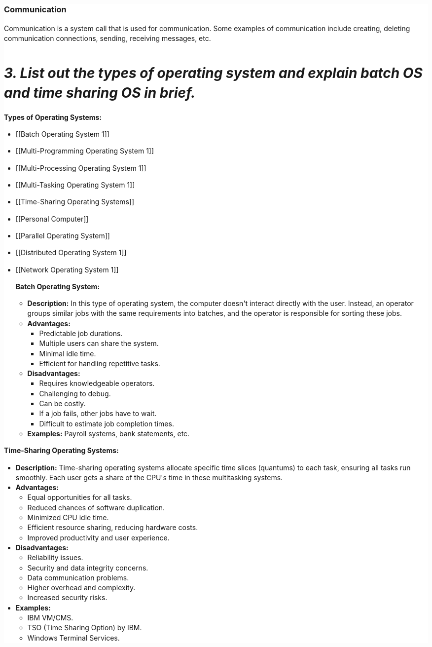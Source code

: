 ### Communication
Communication is a system call that is used for communication. Some examples of communication include creating, deleting communication connections, sending, receiving messages, etc.

# *3. List out the types of operating system and explain batch OS and time sharing OS in brief.*
   **Types of Operating Systems:**
- [[Batch Operating System 1]]
- [[Multi-Programming Operating System 1]]
- [[Multi-Processing Operating System 1]]
- [[Multi-Tasking Operating System 1]]
- [[Time-Sharing Operating Systems]]
- [[Personal Computer]]
- [[Parallel Operating System]]
- [[Distributed Operating System 1]]
- [[Network Operating System 1]]
  
  **Batch Operating System:**
   - **Description:** In this type of operating system, the computer doesn't interact directly with the user. Instead, an operator groups similar jobs with the same requirements into batches, and the operator is responsible for sorting these jobs.
   - **Advantages:**
     - Predictable job durations.
     - Multiple users can share the system.
     - Minimal idle time.
     - Efficient for handling repetitive tasks.
   - **Disadvantages:**
     - Requires knowledgeable operators.
     - Challenging to debug.
     - Can be costly.
     - If a job fails, other jobs have to wait.
     - Difficult to estimate job completion times.
   - **Examples:** Payroll systems, bank statements, etc.


**Time-Sharing Operating Systems:**
   - **Description:** Time-sharing operating systems allocate specific time slices (quantums) to each task, ensuring all tasks run smoothly. Each user gets a share of the CPU's time in these multitasking systems.
   - **Advantages:**
     - Equal opportunities for all tasks.
     - Reduced chances of software duplication.
     - Minimized CPU idle time.
     - Efficient resource sharing, reducing hardware costs.
     - Improved productivity and user experience.
   - **Disadvantages:**
     - Reliability issues.
     - Security and data integrity concerns.
     - Data communication problems.
     - Higher overhead and complexity.
     - Increased security risks.
   - **Examples:**
     - IBM VM/CMS.
     - TSO (Time Sharing Option) by IBM.
     - Windows Terminal Services.
